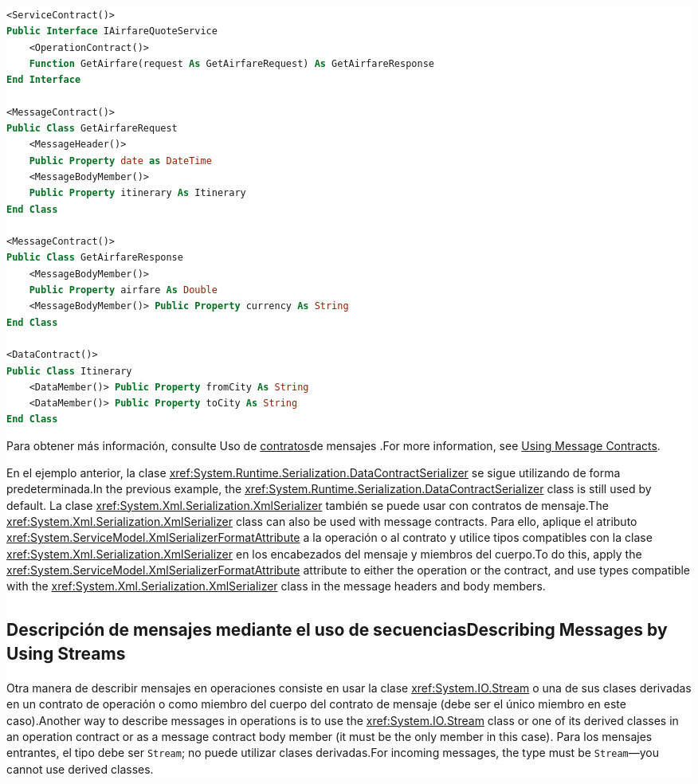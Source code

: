 ```vb  
<ServiceContract()>  
Public Interface IAirfareQuoteService  
    <OperationContract()>  
    Function GetAirfare(request As GetAirfareRequest) As GetAirfareResponse  
End Interface  
  
<MessageContract()>  
Public Class GetAirfareRequest  
    <MessageHeader()>
    Public Property date as DateTime  
    <MessageBodyMember()>  
    Public Property itinerary As Itinerary  
End Class  
  
<MessageContract()>  
Public Class GetAirfareResponse  
    <MessageBodyMember()>  
    Public Property airfare As Double  
    <MessageBodyMember()> Public Property currency As String  
End Class  
  
<DataContract()>  
Public Class Itinerary  
    <DataMember()> Public Property fromCity As String  
    <DataMember()> Public Property toCity As String  
End Class  
```  
  
 <span data-ttu-id="61ee4-146">Para obtener más información, consulte Uso de [contratos](../../../../docs/framework/wcf/feature-details/using-message-contracts.md)de mensajes .</span><span class="sxs-lookup"><span data-stu-id="61ee4-146">For more information, see [Using Message Contracts](../../../../docs/framework/wcf/feature-details/using-message-contracts.md).</span></span>  
  
 <span data-ttu-id="61ee4-147">En el ejemplo anterior, la clase <xref:System.Runtime.Serialization.DataContractSerializer> se sigue utilizando de forma predeterminada.</span><span class="sxs-lookup"><span data-stu-id="61ee4-147">In the previous example, the <xref:System.Runtime.Serialization.DataContractSerializer> class is still used by default.</span></span> <span data-ttu-id="61ee4-148">La clase <xref:System.Xml.Serialization.XmlSerializer> también se puede usar con contratos de mensaje.</span><span class="sxs-lookup"><span data-stu-id="61ee4-148">The <xref:System.Xml.Serialization.XmlSerializer> class can also be used with message contracts.</span></span> <span data-ttu-id="61ee4-149">Para ello, aplique el atributo <xref:System.ServiceModel.XmlSerializerFormatAttribute> a la operación o al contrato y utilice tipos compatibles con la clase <xref:System.Xml.Serialization.XmlSerializer> en los encabezados del mensaje y miembros del cuerpo.</span><span class="sxs-lookup"><span data-stu-id="61ee4-149">To do this, apply the <xref:System.ServiceModel.XmlSerializerFormatAttribute> attribute to either the operation or the contract, and use types compatible with the <xref:System.Xml.Serialization.XmlSerializer> class in the message headers and body members.</span></span>  
  
## <a name="describing-messages-by-using-streams"></a><span data-ttu-id="61ee4-150">Descripción de mensajes mediante el uso de secuencias</span><span class="sxs-lookup"><span data-stu-id="61ee4-150">Describing Messages by Using Streams</span></span>  
 <span data-ttu-id="61ee4-151">Otra manera de describir mensajes en operaciones consiste en usar la clase <xref:System.IO.Stream> o una de sus clases derivadas en un contrato de operación o como miembro del cuerpo del contrato de mensaje (debe ser el único miembro en este caso).</span><span class="sxs-lookup"><span data-stu-id="61ee4-151">Another way to describe messages in operations is to use the <xref:System.IO.Stream> class or one of its derived classes in an operation contract or as a message contract body member (it must be the only member in this case).</span></span> <span data-ttu-id="61ee4-152">Para los mensajes entrantes, el tipo debe ser `Stream`; no puede utilizar clases derivadas.</span><span class="sxs-lookup"><span data-stu-id="61ee4-152">For incoming messages, the type must be `Stream`—you cannot use derived classes.</span></span>  
  